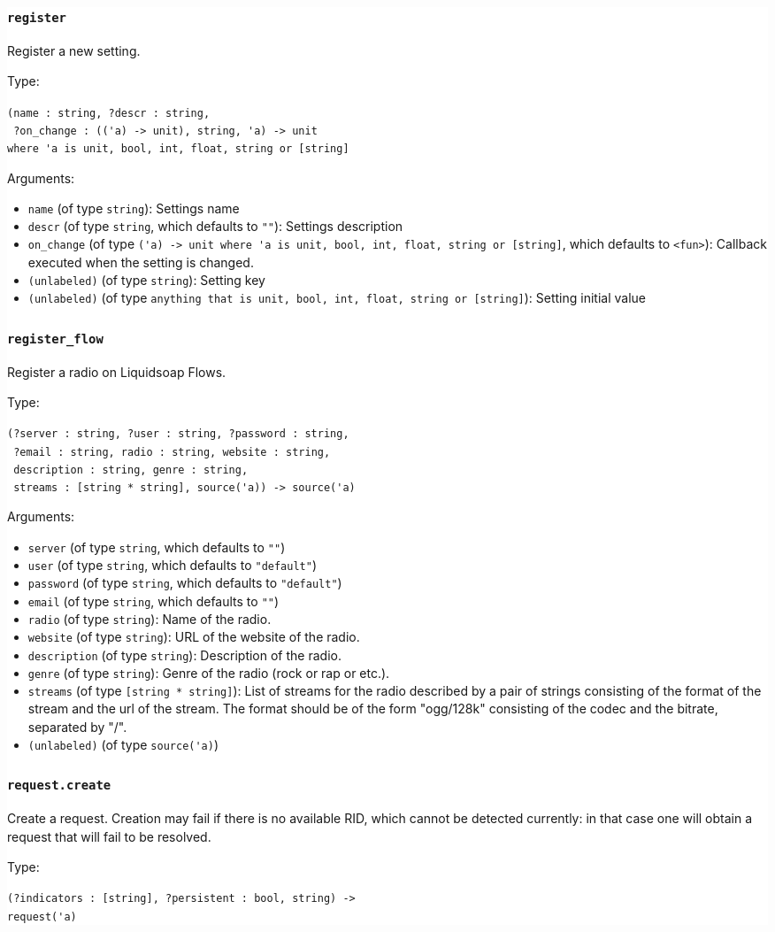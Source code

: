 ### `register`

Register a new setting.

Type:
```
(name : string, ?descr : string,
 ?on_change : (('a) -> unit), string, 'a) -> unit
where 'a is unit, bool, int, float, string or [string]
```

Arguments:

- `name` (of type `string`): Settings name
- `descr` (of type `string`, which defaults to `""`): Settings description
- `on_change` (of type `('a) -> unit
where 'a is unit, bool, int, float, string or [string]`, which defaults to `<fun>`): Callback executed when the setting is changed.
- `(unlabeled)` (of type `string`): Setting key
- `(unlabeled)` (of type `anything that is unit, bool, int, float, string or [string]`): Setting initial value

### `register_flow`

Register a radio on Liquidsoap Flows.

Type:
```
(?server : string, ?user : string, ?password : string,
 ?email : string, radio : string, website : string,
 description : string, genre : string,
 streams : [string * string], source('a)) -> source('a)
```

Arguments:

- `server` (of type `string`, which defaults to `""`)
- `user` (of type `string`, which defaults to `"default"`)
- `password` (of type `string`, which defaults to `"default"`)
- `email` (of type `string`, which defaults to `""`)
- `radio` (of type `string`): Name of the radio.
- `website` (of type `string`): URL of the website of the radio.
- `description` (of type `string`): Description of the radio.
- `genre` (of type `string`): Genre of the radio (rock or rap or etc.).
- `streams` (of type `[string * string]`): List of streams for the radio described by a pair of strings consisting of the format of the stream and the url of the stream. The format should be of the form "ogg/128k" consisting of the codec and the bitrate, separated by "/".
- `(unlabeled)` (of type `source('a)`)

### `request.create`

Create a request. Creation may fail if there is no available RID, which cannot be detected currently: in that case one will obtain a request that will fail to be resolved.

Type:
```
(?indicators : [string], ?persistent : bool, string) ->
request('a)
```
